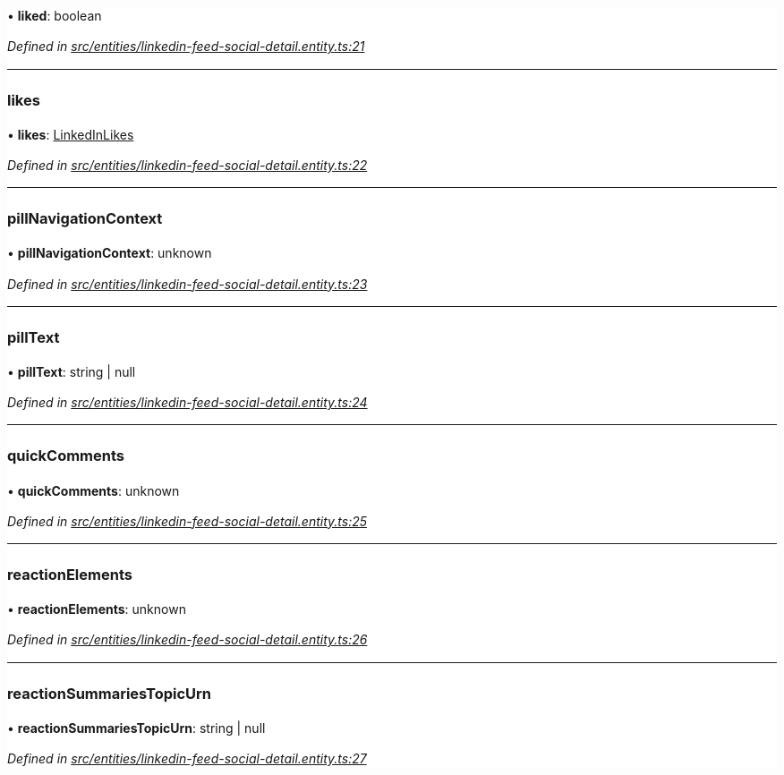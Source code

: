 •  **liked**: boolean

*Defined in [src/entities/linkedin-feed-social-detail.entity.ts:21](https://github.com/khanhtranngoccva/linkedin-private-api/blob/0b23a8c/src/entities/linkedin-feed-social-detail.entity.ts#L21)*

___

### likes

•  **likes**: [LinkedInLikes](_src_entities_linkedin_likes_entity_.linkedinlikes.md)

*Defined in [src/entities/linkedin-feed-social-detail.entity.ts:22](https://github.com/khanhtranngoccva/linkedin-private-api/blob/0b23a8c/src/entities/linkedin-feed-social-detail.entity.ts#L22)*

___

### pillNavigationContext

•  **pillNavigationContext**: unknown

*Defined in [src/entities/linkedin-feed-social-detail.entity.ts:23](https://github.com/khanhtranngoccva/linkedin-private-api/blob/0b23a8c/src/entities/linkedin-feed-social-detail.entity.ts#L23)*

___

### pillText

•  **pillText**: string \| null

*Defined in [src/entities/linkedin-feed-social-detail.entity.ts:24](https://github.com/khanhtranngoccva/linkedin-private-api/blob/0b23a8c/src/entities/linkedin-feed-social-detail.entity.ts#L24)*

___

### quickComments

•  **quickComments**: unknown

*Defined in [src/entities/linkedin-feed-social-detail.entity.ts:25](https://github.com/khanhtranngoccva/linkedin-private-api/blob/0b23a8c/src/entities/linkedin-feed-social-detail.entity.ts#L25)*

___

### reactionElements

•  **reactionElements**: unknown

*Defined in [src/entities/linkedin-feed-social-detail.entity.ts:26](https://github.com/khanhtranngoccva/linkedin-private-api/blob/0b23a8c/src/entities/linkedin-feed-social-detail.entity.ts#L26)*

___

### reactionSummariesTopicUrn

•  **reactionSummariesTopicUrn**: string \| null

*Defined in [src/entities/linkedin-feed-social-detail.entity.ts:27](https://github.com/khanhtranngoccva/linkedin-private-api/blob/0b23a8c/src/entities/linkedin-feed-social-detail.entity.ts#L27)*
